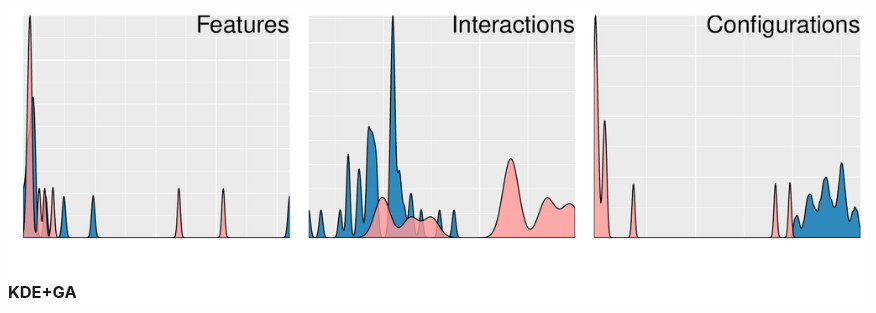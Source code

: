 ![LLVM](fig/GA_LLVM_summary_best_Dist.pdf)
### KDE+GA
![Apache](fig/KDE_Apache_summary_best_Dist.pdf)
![BDBC](fig/KDE_BDBC_summary_best_Dist.pdf)
![BDBJ](fig/KDE_BDBJ_summary_best_Dist.pdf)
![h264](fig/KDE_h264_summary_best_Dist.pdf)
![LLVM](fig/KDE_LLVM_summary_best_Dist.pdf)